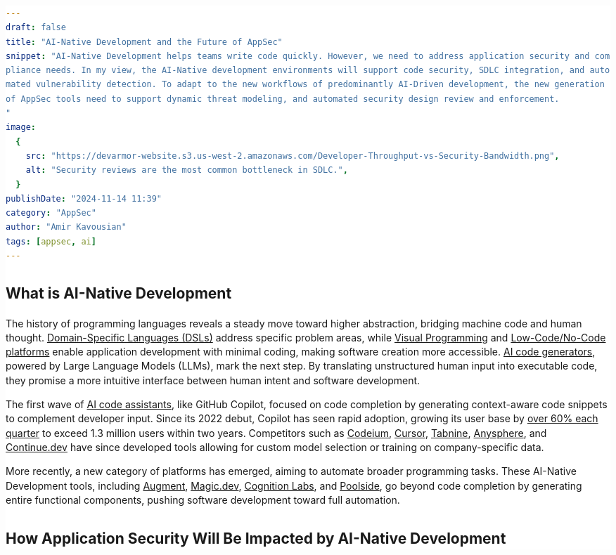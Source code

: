 ```yaml
---
draft: false
title: "AI-Native Development and the Future of AppSec"
snippet: "AI-Native Development helps teams write code quickly. However, we need to address application security and compliance needs. In my view, the AI-Native development environments will support code security, SDLC integration, and automated vulnerability detection. To adapt to the new workflows of predominantly AI-Driven development, the new generation of AppSec tools need to support dynamic threat modeling, and automated security design review and enforcement.
" 
image:
  {
    src: "https://devarmor-website.s3.us-west-2.amazonaws.com/Developer-Throughput-vs-Security-Bandwidth.png",
    alt: "Security reviews are the most common bottleneck in SDLC.",
  }
publishDate: "2024-11-14 11:39"
category: "AppSec"
author: "Amir Kavousian"
tags: [appsec, ai]
---
```


## What is AI-Native Development

The history of programming languages reveals a steady move toward higher abstraction, bridging machine code and human thought. [Domain-Specific Languages (DSLs)](https://martinfowler.com/dsl.html) address specific problem areas, while [Visual Programming](https://en.wikipedia.org/wiki/Visual_programming_language) and [Low-Code/No-Code platforms](https://hbr.org/2021/06/when-low-code-no-code-development-works-and-when-it-doesnt) enable application development with minimal coding, making software creation more accessible. [AI code generators](https://arxiv.org/abs/2107.03374), powered by Large Language Models (LLMs), mark the next step. By translating unstructured human input into executable code, they promise a more intuitive interface between human intent and software development.

The first wave of [AI code assistants](https://www.gartner.com/en/newsroom/press-releases/2024-04-11-gartner-says-75-percent-of-enterprise-software-engineers-will-use-ai-code-assistants-by-2028), like GitHub Copilot, focused on code completion by generating context-aware code snippets to complement developer input. Since its 2022 debut, Copilot has seen rapid adoption, growing its user base by [over 60% each quarter](https://www.microsoft.com/en-us/microsoft-365/blog/2024/03/14/bringing-copilot-to-more-customers-worldwide-across-life-and-work/) to exceed 1.3 million users within two years. Competitors such as [Codeium](https://codeium.com/), [Cursor](https://www.cursor.com/), [Tabnine](https://www.tabnine.com/), [Anysphere](https://anysphere.inc/), and [Continue.dev](https://www.continue.dev/) have since developed tools allowing for custom model selection or training on company-specific data.

More recently, a new category of platforms has emerged, aiming to automate broader programming tasks. These AI-Native Development tools, including [Augment](https://www.augmentcode.com/), [Magic.dev](https://magic.dev/), [Cognition Labs](https://www.cognition.ai/blog/introducing-devin), and [Poolside](https://www.poolside.ai/), go beyond code completion by generating entire functional components, pushing software development toward full automation.

## How Application Security Will Be Impacted by AI-Native Development
